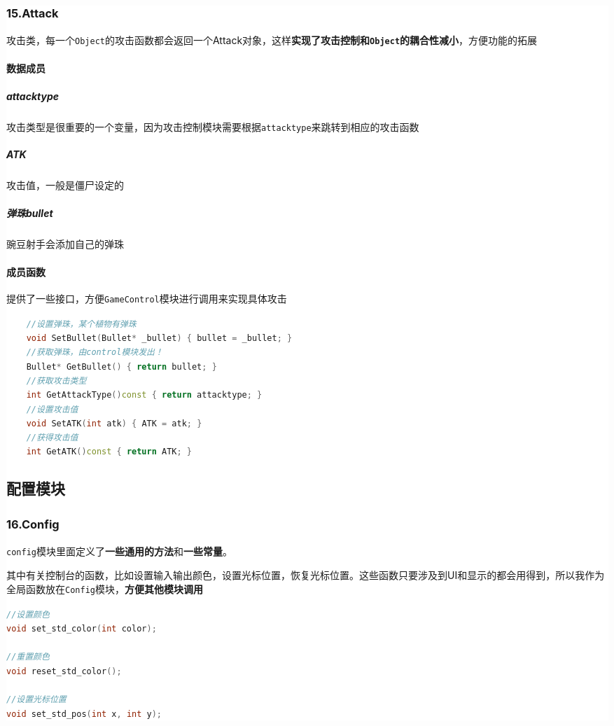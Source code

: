 

### 15.Attack

攻击类，每一个`Object`的攻击函数都会返回一个Attack对象，这样**实现了攻击控制和`Object`的耦合性减小**，方便功能的拓展

#### 数据成员

##### attacktype

攻击类型是很重要的一个变量，因为攻击控制模块需要根据`attacktype`来跳转到相应的攻击函数

##### ATK

攻击值，一般是僵尸设定的

##### 弹珠bullet

豌豆射手会添加自己的弹珠

#### 成员函数

提供了一些接口，方便`GameControl`模块进行调用来实现具体攻击

```c++
	//设置弹珠，某个植物有弹珠
	void SetBullet(Bullet* _bullet) { bullet = _bullet; }
	//获取弹珠，由control模块发出！
	Bullet* GetBullet() { return bullet; }
	//获取攻击类型
	int GetAttackType()const { return attacktype; }
	//设置攻击值
	void SetATK(int atk) { ATK = atk; }
	//获得攻击值
	int GetATK()const { return ATK; }
```



## 配置模块

### 16.Config

`config`模块里面定义了**一些通用的方法**和**一些常量**。

其中有关控制台的函数，比如设置输入输出颜色，设置光标位置，恢复光标位置。这些函数只要涉及到UI和显示的都会用得到，所以我作为全局函数放在`Config`模块，**方便其他模块调用**

```c++
//设置颜色
void set_std_color(int color);

//重置颜色
void reset_std_color();

//设置光标位置
void set_std_pos(int x, int y);
```
